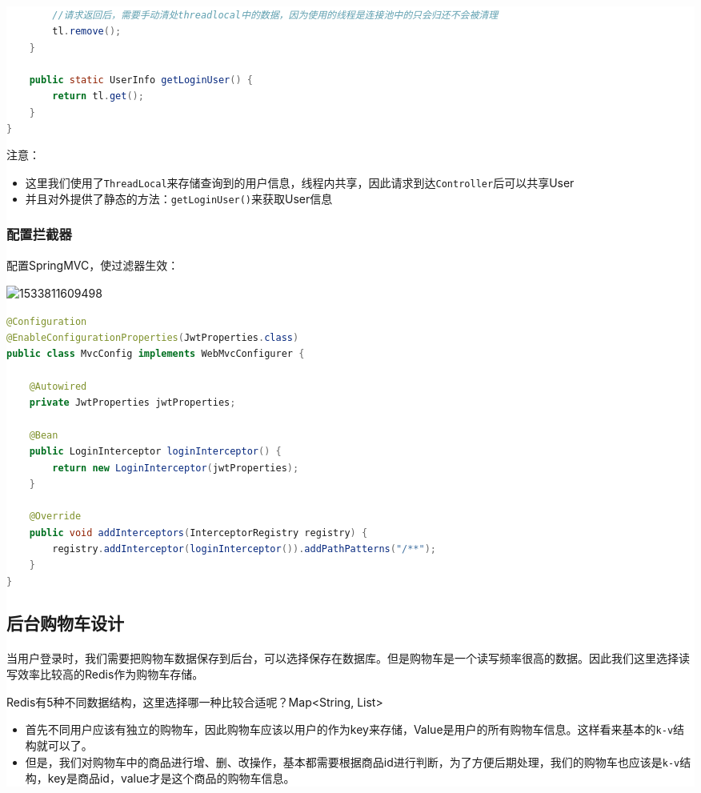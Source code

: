 ```java
        //请求返回后，需要手动清处threadlocal中的数据，因为使用的线程是连接池中的只会归还不会被清理
        tl.remove();
    }

    public static UserInfo getLoginUser() {
        return tl.get();
    }
}
```

注意：

- 这里我们使用了`ThreadLocal`来存储查询到的用户信息，线程内共享，因此请求到达`Controller`后可以共享User
- 并且对外提供了静态的方法：`getLoginUser()`来获取User信息





### 配置拦截器

配置SpringMVC，使过滤器生效：

 ![1533811609498](https://cdn.static.note.zzrfdsn.cn/images/project/leyoumall/1533811609498.png)

```java
@Configuration
@EnableConfigurationProperties(JwtProperties.class)
public class MvcConfig implements WebMvcConfigurer {

    @Autowired
    private JwtProperties jwtProperties;

    @Bean
    public LoginInterceptor loginInterceptor() {
        return new LoginInterceptor(jwtProperties);
    }

    @Override
    public void addInterceptors(InterceptorRegistry registry) {
        registry.addInterceptor(loginInterceptor()).addPathPatterns("/**");
    }
}
```



## 后台购物车设计

当用户登录时，我们需要把购物车数据保存到后台，可以选择保存在数据库。但是购物车是一个读写频率很高的数据。因此我们这里选择读写效率比较高的Redis作为购物车存储。

Redis有5种不同数据结构，这里选择哪一种比较合适呢？Map<String, List<String>>

- 首先不同用户应该有独立的购物车，因此购物车应该以用户的作为key来存储，Value是用户的所有购物车信息。这样看来基本的`k-v`结构就可以了。
- 但是，我们对购物车中的商品进行增、删、改操作，基本都需要根据商品id进行判断，为了方便后期处理，我们的购物车也应该是`k-v`结构，key是商品id，value才是这个商品的购物车信息。

